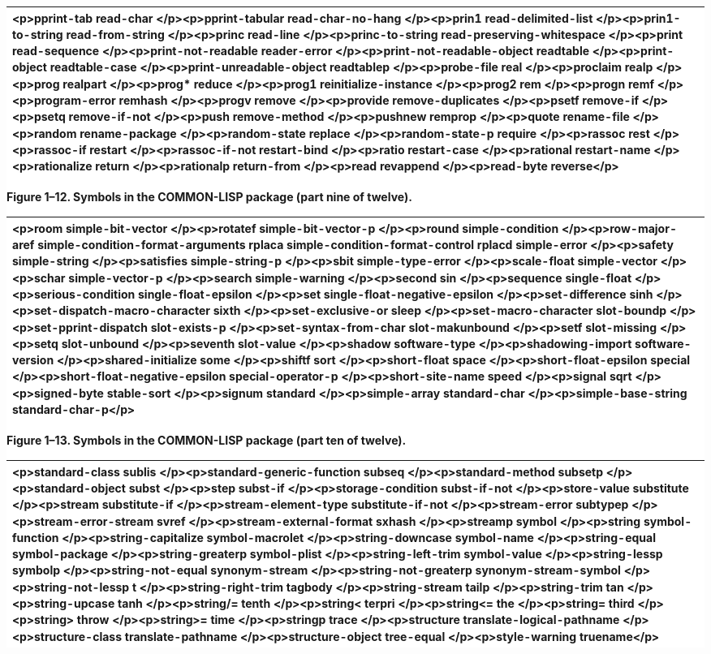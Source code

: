 |&#60;p&#62;**pprint-tab read-char** &#60;/p&#62;&#60;p&#62;**pprint-tabular read-char-no-hang** &#60;/p&#62;&#60;p&#62;**prin1 read-delimited-list** &#60;/p&#62;&#60;p&#62;**prin1-to-string read-from-string** &#60;/p&#62;&#60;p&#62;**princ read-line** &#60;/p&#62;&#60;p&#62;**princ-to-string read-preserving-whitespace** &#60;/p&#62;&#60;p&#62;**print read-sequence** &#60;/p&#62;&#60;p&#62;**print-not-readable reader-error** &#60;/p&#62;&#60;p&#62;**print-not-readable-object readtable** &#60;/p&#62;&#60;p&#62;**print-object readtable-case** &#60;/p&#62;&#60;p&#62;**print-unreadable-object readtablep** &#60;/p&#62;&#60;p&#62;**probe-file real** &#60;/p&#62;&#60;p&#62;**proclaim realp** &#60;/p&#62;&#60;p&#62;**prog realpart** &#60;/p&#62;&#60;p&#62;**prog\* reduce** &#60;/p&#62;&#60;p&#62;**prog1 reinitialize-instance** &#60;/p&#62;&#60;p&#62;**prog2 rem** &#60;/p&#62;&#60;p&#62;**progn remf** &#60;/p&#62;&#60;p&#62;**program-error remhash** &#60;/p&#62;&#60;p&#62;**progv remove** &#60;/p&#62;&#60;p&#62;**provide remove-duplicates** &#60;/p&#62;&#60;p&#62;**psetf remove-if** &#60;/p&#62;&#60;p&#62;**psetq remove-if-not** &#60;/p&#62;&#60;p&#62;**push remove-method** &#60;/p&#62;&#60;p&#62;**pushnew remprop** &#60;/p&#62;&#60;p&#62;**quote rename-file** &#60;/p&#62;&#60;p&#62;**random rename-package** &#60;/p&#62;&#60;p&#62;**random-state replace** &#60;/p&#62;&#60;p&#62;**random-state-p require** &#60;/p&#62;&#60;p&#62;**rassoc rest** &#60;/p&#62;&#60;p&#62;**rassoc-if restart** &#60;/p&#62;&#60;p&#62;**rassoc-if-not restart-bind** &#60;/p&#62;&#60;p&#62;**ratio restart-case** &#60;/p&#62;&#60;p&#62;**rational restart-name** &#60;/p&#62;&#60;p&#62;**rationalize return** &#60;/p&#62;&#60;p&#62;**rationalp return-from** &#60;/p&#62;&#60;p&#62;**read revappend** &#60;/p&#62;&#60;p&#62;**read-byte reverse**&#60;/p&#62;|
| :- |


**Figure 1–12. Symbols in the COMMON-LISP package (part nine of twelve).**  



|&#60;p&#62;**room simple-bit-vector** &#60;/p&#62;&#60;p&#62;**rotatef simple-bit-vector-p** &#60;/p&#62;&#60;p&#62;**round simple-condition** &#60;/p&#62;&#60;p&#62;**row-major-aref simple-condition-format-arguments rplaca simple-condition-format-control rplacd simple-error** &#60;/p&#62;&#60;p&#62;**safety simple-string** &#60;/p&#62;&#60;p&#62;**satisfies simple-string-p** &#60;/p&#62;&#60;p&#62;**sbit simple-type-error** &#60;/p&#62;&#60;p&#62;**scale-float simple-vector** &#60;/p&#62;&#60;p&#62;**schar simple-vector-p** &#60;/p&#62;&#60;p&#62;**search simple-warning** &#60;/p&#62;&#60;p&#62;**second sin** &#60;/p&#62;&#60;p&#62;**sequence single-float** &#60;/p&#62;&#60;p&#62;**serious-condition single-float-epsilon** &#60;/p&#62;&#60;p&#62;**set single-float-negative-epsilon** &#60;/p&#62;&#60;p&#62;**set-difference sinh** &#60;/p&#62;&#60;p&#62;**set-dispatch-macro-character sixth** &#60;/p&#62;&#60;p&#62;**set-exclusive-or sleep** &#60;/p&#62;&#60;p&#62;**set-macro-character slot-boundp** &#60;/p&#62;&#60;p&#62;**set-pprint-dispatch slot-exists-p** &#60;/p&#62;&#60;p&#62;**set-syntax-from-char slot-makunbound** &#60;/p&#62;&#60;p&#62;**setf slot-missing** &#60;/p&#62;&#60;p&#62;**setq slot-unbound** &#60;/p&#62;&#60;p&#62;**seventh slot-value** &#60;/p&#62;&#60;p&#62;**shadow software-type** &#60;/p&#62;&#60;p&#62;**shadowing-import software-version** &#60;/p&#62;&#60;p&#62;**shared-initialize some** &#60;/p&#62;&#60;p&#62;**shiftf sort** &#60;/p&#62;&#60;p&#62;**short-float space** &#60;/p&#62;&#60;p&#62;**short-float-epsilon special** &#60;/p&#62;&#60;p&#62;**short-float-negative-epsilon special-operator-p** &#60;/p&#62;&#60;p&#62;**short-site-name speed** &#60;/p&#62;&#60;p&#62;**signal sqrt** &#60;/p&#62;&#60;p&#62;**signed-byte stable-sort** &#60;/p&#62;&#60;p&#62;**signum standard** &#60;/p&#62;&#60;p&#62;**simple-array standard-char** &#60;/p&#62;&#60;p&#62;**simple-base-string standard-char-p**&#60;/p&#62;|
| :- |


**Figure 1–13. Symbols in the COMMON-LISP package (part ten of twelve).** 





|&#60;p&#62;**standard-class sublis** &#60;/p&#62;&#60;p&#62;**standard-generic-function subseq** &#60;/p&#62;&#60;p&#62;**standard-method subsetp** &#60;/p&#62;&#60;p&#62;**standard-object subst** &#60;/p&#62;&#60;p&#62;**step subst-if** &#60;/p&#62;&#60;p&#62;**storage-condition subst-if-not** &#60;/p&#62;&#60;p&#62;**store-value substitute** &#60;/p&#62;&#60;p&#62;**stream substitute-if** &#60;/p&#62;&#60;p&#62;**stream-element-type substitute-if-not** &#60;/p&#62;&#60;p&#62;**stream-error subtypep** &#60;/p&#62;&#60;p&#62;**stream-error-stream svref** &#60;/p&#62;&#60;p&#62;**stream-external-format sxhash** &#60;/p&#62;&#60;p&#62;**streamp symbol** &#60;/p&#62;&#60;p&#62;**string symbol-function** &#60;/p&#62;&#60;p&#62;**string-capitalize symbol-macrolet** &#60;/p&#62;&#60;p&#62;**string-downcase symbol-name** &#60;/p&#62;&#60;p&#62;**string-equal symbol-package** &#60;/p&#62;&#60;p&#62;**string-greaterp symbol-plist** &#60;/p&#62;&#60;p&#62;**string-left-trim symbol-value** &#60;/p&#62;&#60;p&#62;**string-lessp symbolp** &#60;/p&#62;&#60;p&#62;**string-not-equal synonym-stream** &#60;/p&#62;&#60;p&#62;**string-not-greaterp synonym-stream-symbol** &#60;/p&#62;&#60;p&#62;**string-not-lessp t** &#60;/p&#62;&#60;p&#62;**string-right-trim tagbody** &#60;/p&#62;&#60;p&#62;**string-stream tailp** &#60;/p&#62;&#60;p&#62;**string-trim tan** &#60;/p&#62;&#60;p&#62;**string-upcase tanh** &#60;/p&#62;&#60;p&#62;**string/= tenth** &#60;/p&#62;&#60;p&#62;**string**&#60; **terpri** &#60;/p&#62;&#60;p&#62;**string**&#60;**= the** &#60;/p&#62;&#60;p&#62;**string= third** &#60;/p&#62;&#60;p&#62;**string**&#62; **throw** &#60;/p&#62;&#60;p&#62;**string**&#62;**= time** &#60;/p&#62;&#60;p&#62;**stringp trace** &#60;/p&#62;&#60;p&#62;**structure translate-logical-pathname** &#60;/p&#62;&#60;p&#62;**structure-class translate-pathname** &#60;/p&#62;&#60;p&#62;**structure-object tree-equal** &#60;/p&#62;&#60;p&#62;**style-warning truename**&#60;/p&#62;|
| :- |

